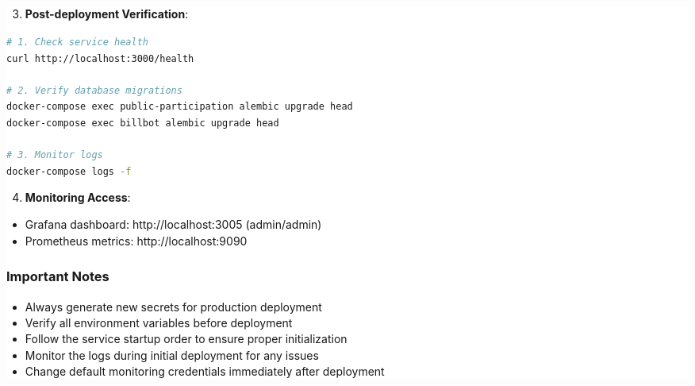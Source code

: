 3. **Post-deployment Verification**:
```bash
# 1. Check service health
curl http://localhost:3000/health

# 2. Verify database migrations
docker-compose exec public-participation alembic upgrade head
docker-compose exec billbot alembic upgrade head

# 3. Monitor logs
docker-compose logs -f
```

4. **Monitoring Access**:
- Grafana dashboard: http://localhost:3005 (admin/admin)
- Prometheus metrics: http://localhost:9090

### Important Notes
- Always generate new secrets for production deployment
- Verify all environment variables before deployment
- Follow the service startup order to ensure proper initialization
- Monitor the logs during initial deployment for any issues
- Change default monitoring credentials immediately after deployment